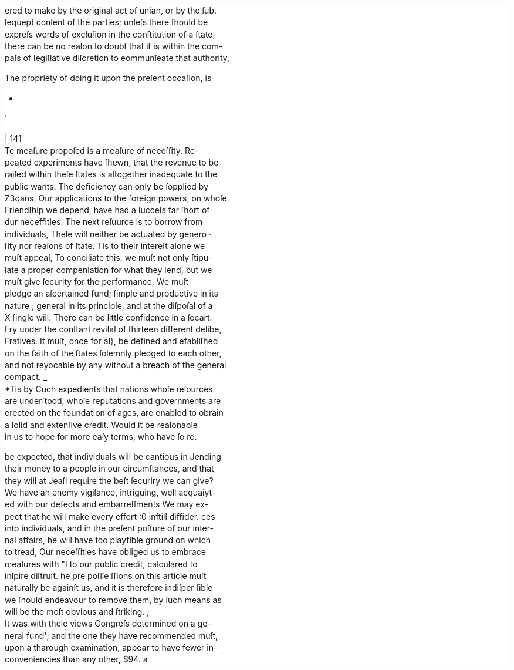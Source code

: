   
ered to make by the original act of unian, or by the ſub.  
ſequept conſent of the parties; unleſs there ſhould be  
expreſs words of excluſion in the conſtitution of a ſtate,  
there can be no reaſon to doubt that it is within the com-  
paſs of legiſlative diſcretion to eommunĩeate that authority,  
  
The propriety of doing it upon the preſent occaſion, is  
  
  
*  
  
&#x27;  
  
| 141  
Te meaſure propoſed is a meaſure of neeeſſity. Re-  
peated experiments have ſhewn, that the revenue to be  
raiſed within theſe ſtates is altogether inadequate to the  
public wants. The deficiency can only be ſopplied by  
Z3oans. Our applications to the foreign powers, on whoſe  
Friendſhip we depend, have had a ſucceſs far ſhort of  
dur neceffities. The next reſuurce is to borrow from  
individuals, Theſe will neither be actuated by genero ·  
ſity nor reaſons of ſtate. Tis to their intereſt alone we  
muſt appeal, To conciliate this, we muſt not only ſtipu-  
late a proper compenſation for what they lend, but we  
muſt give ſecurity for the performance, We muſt  
pledge an aſcertained fund; ſimple and productive in its  
nature ; general in its principle, and at the diſpoſal of a  
X ſingle will. There can be little confidence in a ſecart.  
Fry under the conſtant reviſal of thirteen different delibe,  
Fratives. It muſt, once for al}, be defined and efabliſhed  
on the faith of the ſtates ſolemnly pledged to each other,  
and not reyocable by any without a breach of the general  
compact. _  
*Tis by Cuch expedients that nations whoſe reſources  
are underſtood, whoſe reputations and governments are  
erected on the foundation of ages, are enabled to obrain  
a ſolid and extenſive credit. Would it be reaſonable  
in us to hope for more eaſy terms, who have ſo re.  
  
  
be expected, that individuals will be cantious in Jending  
their money to a people in our circumſtances, and that  
they will at Jeaſl require the beſt ſecuriry we can give?  
We have an enemy vigilance, intriguing, well acquaiyt-  
ed with our defects and embarreſſments We may ex-  
pect that he will make every effort :0 inftill diffider. ces  
into individuals, and in the preſent poſture of our inter-  
nal affairs, he will have too playfible ground on which  
to tread, Our neceſſities have obliged us to embrace  
meaſures with &quot;I to our public credit, calculared to  
inſpire diſtruſt. he pre poſlſe ſſions on this article muſt  
naturally be againſt us, and it is therefore indiſper ſible  
we ſhould endeavour to remove them, by ſuch means as  
will be the moſt obvious and ſtriking. ;  
It was with thele views Congreſs determined on a ge-  
neral fund&#x27;; and the one they have recommended muſt,  
upon a tharough examination, appear to have fewer in-  
conveniencies than any other, $94. a  
  